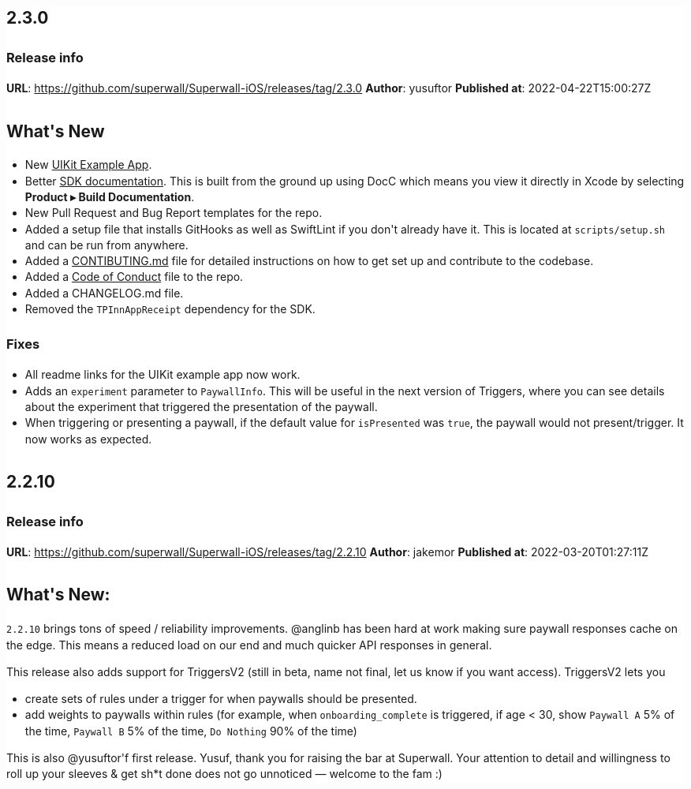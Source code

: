 ## 2.3.0

### Release info
**URL**: https://github.com/superwall/Superwall-iOS/releases/tag/2.3.0
**Author**: yusuftor
**Published at**: 2022-04-22T15:00:27Z

## What's New

- New [UIKit Example App](Examples/SuperwallUIKitExample).
- Better [SDK documentation](https://sdk.superwall.me/documentation/paywall/). This is built from the ground up using DocC which means you view it directly in Xcode by selecting **Product ▸ Build Documentation**.
- New Pull Request and Bug Report templates for the repo.
- Added a setup file that installs GitHooks as well as SwiftLint if you don't already have it. This is located at `scripts/setup.sh` and can be run from anywhere.
- Added a [CONTIBUTING.md](CONTRIBUTING.md) file for detailed instructions on how to get set up and contribute to the codebase.
- Added a [Code of Conduct](CODE_OF_CONDUCT.md) file to the repo.
- Added a CHANGELOG.md file.
- Removed the `TPInnAppReceipt` dependency for the SDK.

### Fixes
- All readme links for the UIKit example app now work.
- Adds an `experiment` parameter to `PaywallInfo`. This will be useful in the next version of Triggers, where you can see details about the experiment that triggered the presentation of the paywall.
- When triggering or presenting a paywall, if the default value for `isPresented` was `true`, the paywall would not present/trigger. It now works as expected.

## 2.2.10

### Release info
**URL**: https://github.com/superwall/Superwall-iOS/releases/tag/2.2.10
**Author**: jakemor
**Published at**: 2022-03-20T01:27:11Z

## What's New:

`2.2.10` brings tons of speed / reliability improvements. @anglinb has been hard at work making sure paywall responses cache on the edge. This means a reduced load on our end and much quicker API responses in general. 

This release also adds support for TriggersV2 (still in beta, name not final, let us know if you want access). TriggersV2 lets you
- create sets of rules under a trigger for when paywalls should be presented. 
- add weights to paywalls within rules (for example, when `onboarding_complete` is triggered, if age < 30, show `Paywall A` 5% of the time, `Paywall B` 5% of the time, `Do Nothing` 90% of the time)


This is also @yusuftor'f first release. Yusuf, thank you for raising the bar at Superwall. Your attention to detail and willingness to roll up your sleeves & get sh*t done does not go unnoticed — welcome to the fam :)
